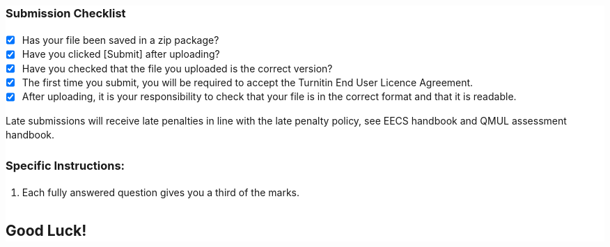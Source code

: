 ### Submission Checklist
- [x] Has your file been saved in a zip package?
- [x] Have you clicked [Submit] after uploading?
- [x] Have you checked that the file you uploaded is the correct version?
- [x] The first time you submit, you will be required to accept the Turnitin End User Licence Agreement.
- [x] After uploading, it is your responsibility to check that your file is in the correct format and that it is readable.

Late submissions will receive late penalties in line with the late penalty policy, see EECS handbook and QMUL assessment handbook.

### Specific Instructions:
1. Each fully answered question gives you a third of the marks.

## Good Luck!
